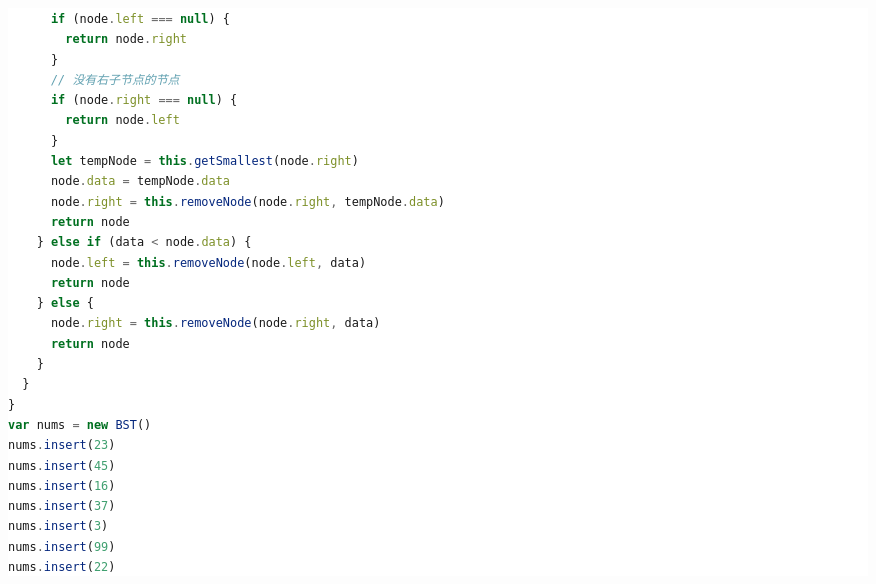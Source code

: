 ```javascript
      if (node.left === null) {
        return node.right
      }
      // 没有右子节点的节点
      if (node.right === null) {
        return node.left
      }
      let tempNode = this.getSmallest(node.right)
      node.data = tempNode.data
      node.right = this.removeNode(node.right, tempNode.data)
      return node
    } else if (data < node.data) {
      node.left = this.removeNode(node.left, data)
      return node
    } else {
      node.right = this.removeNode(node.right, data)
      return node
    }
  }
}
var nums = new BST()
nums.insert(23)
nums.insert(45)
nums.insert(16)
nums.insert(37)
nums.insert(3)
nums.insert(99)
nums.insert(22)
```
